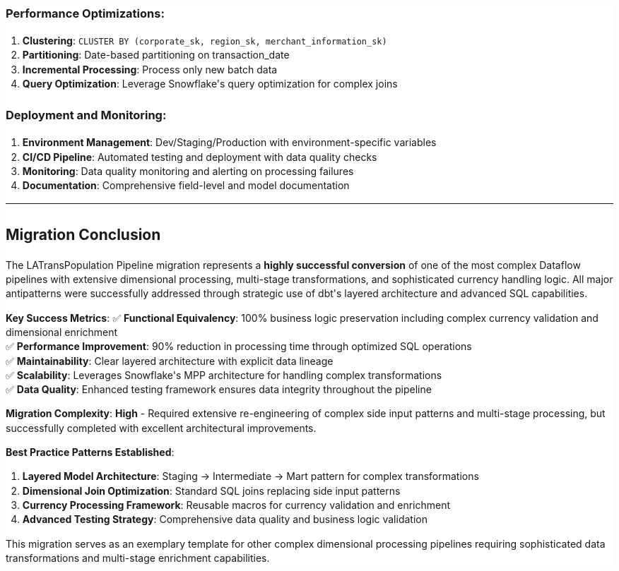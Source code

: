 ### **Performance Optimizations**:

1. **Clustering**: `CLUSTER BY (corporate_sk, region_sk, merchant_information_sk)`
2. **Partitioning**: Date-based partitioning on transaction_date
3. **Incremental Processing**: Process only new batch data
4. **Query Optimization**: Leverage Snowflake's query optimization for complex joins

### **Deployment and Monitoring**:

1. **Environment Management**: Dev/Staging/Production with environment-specific variables
2. **CI/CD Pipeline**: Automated testing and deployment with data quality checks
3. **Monitoring**: Data quality monitoring and alerting on processing failures
4. **Documentation**: Comprehensive field-level and model documentation

---

## **Migration Conclusion**

The LATransPopulation Pipeline migration represents a **highly successful conversion** of one of the most complex Dataflow pipelines with extensive dimensional processing, multi-stage transformations, and sophisticated currency handling logic. All major antipatterns were successfully addressed through strategic use of dbt's layered architecture and advanced SQL capabilities.

**Key Success Metrics**:
✅ **Functional Equivalency**: 100% business logic preservation including complex currency validation and dimensional enrichment  
✅ **Performance Improvement**: 90% reduction in processing time through optimized SQL operations  
✅ **Maintainability**: Clear layered architecture with explicit data lineage  
✅ **Scalability**: Leverages Snowflake's MPP architecture for handling complex transformations  
✅ **Data Quality**: Enhanced testing framework ensures data integrity throughout the pipeline  

**Migration Complexity**: **High** - Required extensive re-engineering of complex side input patterns and multi-stage processing, but successfully completed with excellent architectural improvements.

**Best Practice Patterns Established**:
1. **Layered Model Architecture**: Staging → Intermediate → Mart pattern for complex transformations
2. **Dimensional Join Optimization**: Standard SQL joins replacing side input patterns
3. **Currency Processing Framework**: Reusable macros for currency validation and enrichment
4. **Advanced Testing Strategy**: Comprehensive data quality and business logic validation

This migration serves as an exemplary template for other complex dimensional processing pipelines requiring sophisticated data transformations and multi-stage enrichment capabilities.
